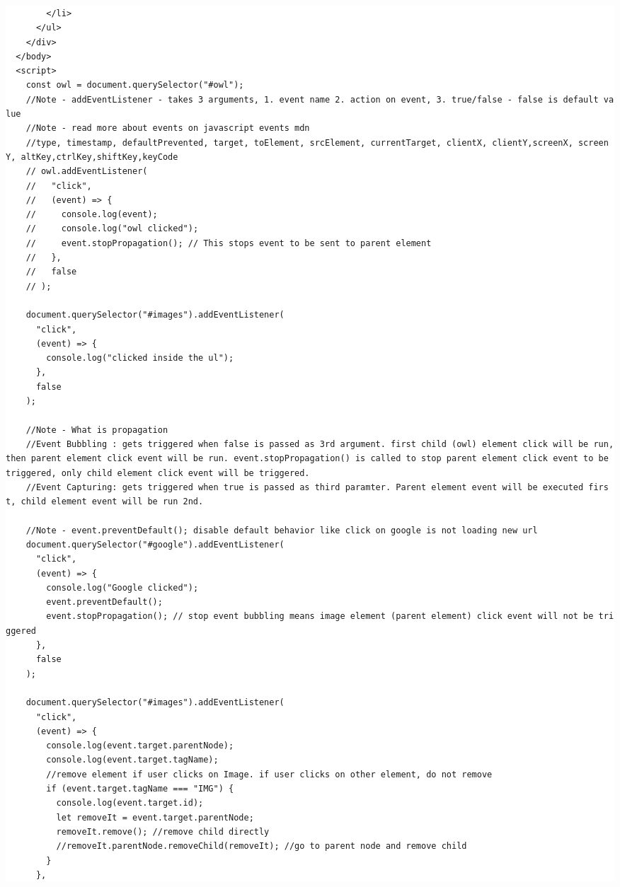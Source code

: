 ```
        </li>
      </ul>
    </div>
  </body>
  <script>
    const owl = document.querySelector("#owl");
    //Note - addEventListener - takes 3 arguments, 1. event name 2. action on event, 3. true/false - false is default value
    //Note - read more about events on javascript events mdn
    //type, timestamp, defaultPrevented, target, toElement, srcElement, currentTarget, clientX, clientY,screenX, screenY, altKey,ctrlKey,shiftKey,keyCode
    // owl.addEventListener(
    //   "click",
    //   (event) => {
    //     console.log(event);
    //     console.log("owl clicked");
    //     event.stopPropagation(); // This stops event to be sent to parent element
    //   },
    //   false
    // );

    document.querySelector("#images").addEventListener(
      "click",
      (event) => {
        console.log("clicked inside the ul");
      },
      false
    );

    //Note - What is propagation
    //Event Bubbling : gets triggered when false is passed as 3rd argument. first child (owl) element click will be run, then parent element click event will be run. event.stopPropagation() is called to stop parent element click event to be triggered, only child element click event will be triggered.
    //Event Capturing: gets triggered when true is passed as third paramter. Parent element event will be executed first, child element event will be run 2nd.

    //Note - event.preventDefault(); disable default behavior like click on google is not loading new url
    document.querySelector("#google").addEventListener(
      "click",
      (event) => {
        console.log("Google clicked");
        event.preventDefault();
        event.stopPropagation(); // stop event bubbling means image element (parent element) click event will not be triggered
      },
      false
    );

    document.querySelector("#images").addEventListener(
      "click",
      (event) => {
        console.log(event.target.parentNode);
        console.log(event.target.tagName);
        //remove element if user clicks on Image. if user clicks on other element, do not remove
        if (event.target.tagName === "IMG") {
          console.log(event.target.id);
          let removeIt = event.target.parentNode;
          removeIt.remove(); //remove child directly
          //removeIt.parentNode.removeChild(removeIt); //go to parent node and remove child
        }
      },
```